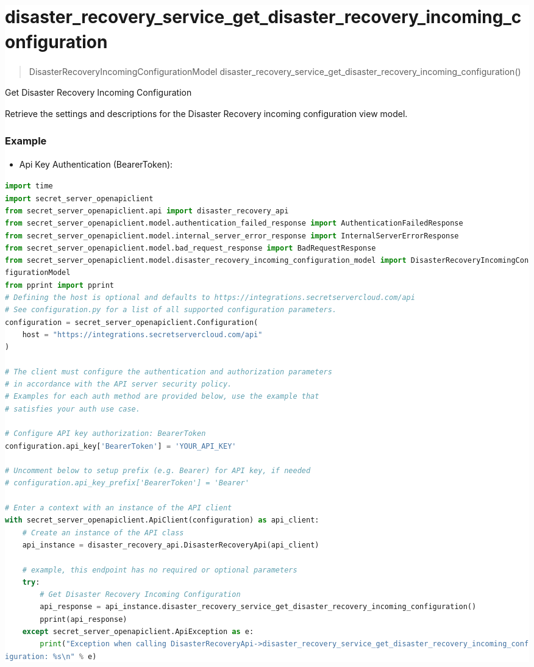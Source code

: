 # **disaster_recovery_service_get_disaster_recovery_incoming_configuration**
> DisasterRecoveryIncomingConfigurationModel disaster_recovery_service_get_disaster_recovery_incoming_configuration()

Get Disaster Recovery Incoming Configuration

Retrieve the settings and descriptions for the Disaster Recovery incoming configuration view model.

### Example

* Api Key Authentication (BearerToken):

```python
import time
import secret_server_openapiclient
from secret_server_openapiclient.api import disaster_recovery_api
from secret_server_openapiclient.model.authentication_failed_response import AuthenticationFailedResponse
from secret_server_openapiclient.model.internal_server_error_response import InternalServerErrorResponse
from secret_server_openapiclient.model.bad_request_response import BadRequestResponse
from secret_server_openapiclient.model.disaster_recovery_incoming_configuration_model import DisasterRecoveryIncomingConfigurationModel
from pprint import pprint
# Defining the host is optional and defaults to https://integrations.secretservercloud.com/api
# See configuration.py for a list of all supported configuration parameters.
configuration = secret_server_openapiclient.Configuration(
    host = "https://integrations.secretservercloud.com/api"
)

# The client must configure the authentication and authorization parameters
# in accordance with the API server security policy.
# Examples for each auth method are provided below, use the example that
# satisfies your auth use case.

# Configure API key authorization: BearerToken
configuration.api_key['BearerToken'] = 'YOUR_API_KEY'

# Uncomment below to setup prefix (e.g. Bearer) for API key, if needed
# configuration.api_key_prefix['BearerToken'] = 'Bearer'

# Enter a context with an instance of the API client
with secret_server_openapiclient.ApiClient(configuration) as api_client:
    # Create an instance of the API class
    api_instance = disaster_recovery_api.DisasterRecoveryApi(api_client)

    # example, this endpoint has no required or optional parameters
    try:
        # Get Disaster Recovery Incoming Configuration
        api_response = api_instance.disaster_recovery_service_get_disaster_recovery_incoming_configuration()
        pprint(api_response)
    except secret_server_openapiclient.ApiException as e:
        print("Exception when calling DisasterRecoveryApi->disaster_recovery_service_get_disaster_recovery_incoming_configuration: %s\n" % e)
```
